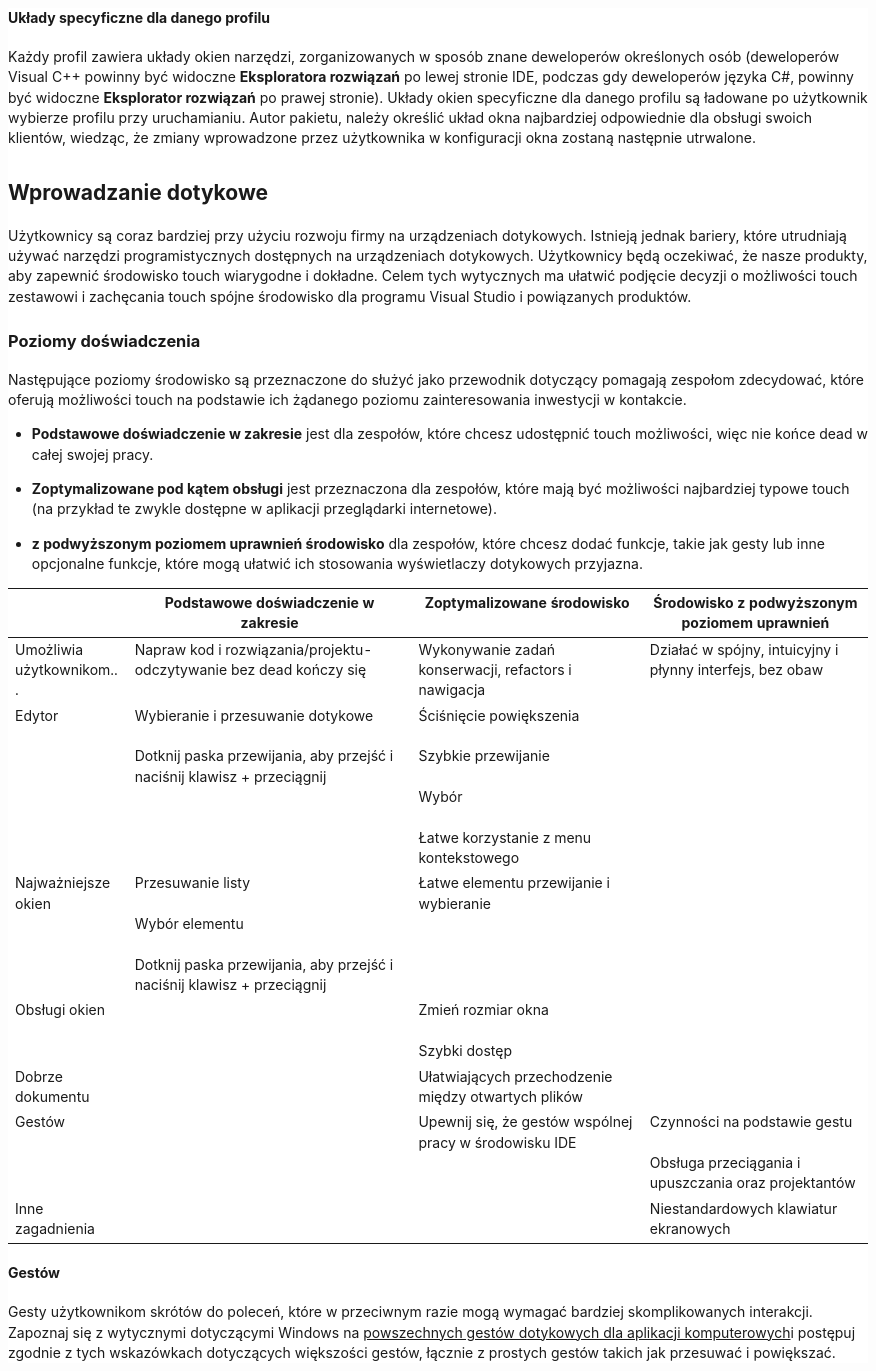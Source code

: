 #### <a name="profile-specific-layouts"></a>Układy specyficzne dla danego profilu  
 Każdy profil zawiera układy okien narzędzi, zorganizowanych w sposób znane deweloperów określonych osób (deweloperów Visual C++ powinny być widoczne **Eksploratora rozwiązań** po lewej stronie IDE, podczas gdy deweloperów języka C#, powinny być widoczne  **Eksplorator rozwiązań** po prawej stronie). Układy okien specyficzne dla danego profilu są ładowane po użytkownik wybierze profilu przy uruchamianiu. Autor pakietu, należy określić układ okna najbardziej odpowiednie dla obsługi swoich klientów, wiedząc, że zmiany wprowadzone przez użytkownika w konfiguracji okna zostaną następnie utrwalone.  

##  <a name="BKMK_TouchInput"></a> Wprowadzanie dotykowe  
 Użytkownicy są coraz bardziej przy użyciu rozwoju firmy na urządzeniach dotykowych. Istnieją jednak bariery, które utrudniają używać narzędzi programistycznych dostępnych na urządzeniach dotykowych. Użytkownicy będą oczekiwać, że nasze produkty, aby zapewnić środowisko touch wiarygodne i dokładne. Celem tych wytycznych ma ułatwić podjęcie decyzji o możliwości touch zestawowi i zachęcania touch spójne środowisko dla programu Visual Studio i powiązanych produktów.  

### <a name="levels-of-experience"></a>Poziomy doświadczenia  
 Następujące poziomy środowisko są przeznaczone do służyć jako przewodnik dotyczący pomagają zespołom zdecydować, które oferują możliwości touch na podstawie ich żądanego poziomu zainteresowania inwestycji w kontakcie.  

-   **Podstawowe doświadczenie w zakresie** jest dla zespołów, które chcesz udostępnić touch możliwości, więc nie końce dead w całej swojej pracy.  

-   **Zoptymalizowane pod kątem obsługi** jest przeznaczona dla zespołów, które mają być możliwości najbardziej typowe touch (na przykład te zwykle dostępne w aplikacji przeglądarki internetowe).  

-   **z podwyższonym poziomem uprawnień środowisko** dla zespołów, które chcesz dodać funkcje, takie jak gesty lub inne opcjonalne funkcje, które mogą ułatwić ich stosowania wyświetlaczy dotykowych przyjazna.  

||Podstawowe doświadczenie w zakresie|Zoptymalizowane środowisko|Środowisko z podwyższonym poziomem uprawnień|  
|-|----------------------|--------------------------|-------------------------|  
|Umożliwia użytkownikom...|Napraw kod i rozwiązania/projektu-odczytywanie bez dead kończy się|Wykonywanie zadań konserwacji, refactors i nawigacja|Działać w spójny, intuicyjny i płynny interfejs, bez obaw|  
|Edytor|Wybieranie i przesuwanie dotykowe<br /><br /> Dotknij paska przewijania, aby przejść i naciśnij klawisz + przeciągnij|Ściśnięcie powiększenia<br /><br /> Szybkie przewijanie<br /><br /> Wybór<br /><br /> Łatwe korzystanie z menu kontekstowego||  
|Najważniejsze okien|Przesuwanie listy<br /><br /> Wybór elementu<br /><br /> Dotknij paska przewijania, aby przejść i naciśnij klawisz + przeciągnij|Łatwe elementu przewijanie i wybieranie||  
|Obsługi okien||Zmień rozmiar okna<br /><br /> Szybki dostęp||  
|Dobrze dokumentu||Ułatwiających przechodzenie między otwartych plików||  
|Gestów||Upewnij się, że gestów wspólnej pracy w środowisku IDE|Czynności na podstawie gestu<br /><br /> Obsługa przeciągania i upuszczania oraz projektantów|  
|Inne zagadnienia|||Niestandardowych klawiatur ekranowych|  

#### <a name="gestures"></a>Gestów  
 Gesty użytkownikom skrótów do poleceń, które w przeciwnym razie mogą wymagać bardziej skomplikowanych interakcji. Zapoznaj się z wytycznymi dotyczącymi Windows na [powszechnych gestów dotykowych dla aplikacji komputerowych](http://msdn.microsoft.com/library/windows/desktop/dd940543\(v=vs.85\).aspx)i postępuj zgodnie z tych wskazówkach dotyczących większości gestów, łącznie z prostych gestów takich jak przesuwać i powiększać.

